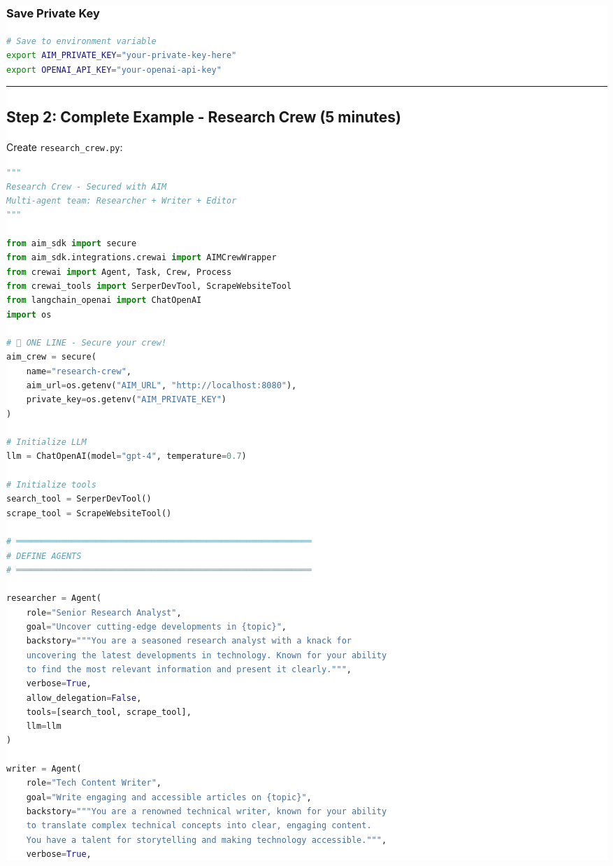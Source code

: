 ### Save Private Key

```bash
# Save to environment variable
export AIM_PRIVATE_KEY="your-private-key-here"
export OPENAI_API_KEY="your-openai-api-key"
```

---

## Step 2: Complete Example - Research Crew (5 minutes)

Create `research_crew.py`:

```python
"""
Research Crew - Secured with AIM
Multi-agent team: Researcher + Writer + Editor
"""

from aim_sdk import secure
from aim_sdk.integrations.crewai import AIMCrewWrapper
from crewai import Agent, Task, Crew, Process
from crewai_tools import SerperDevTool, ScrapeWebsiteTool
from langchain_openai import ChatOpenAI
import os

# 🔐 ONE LINE - Secure your crew!
aim_crew = secure(
    name="research-crew",
    aim_url=os.getenv("AIM_URL", "http://localhost:8080"),
    private_key=os.getenv("AIM_PRIVATE_KEY")
)

# Initialize LLM
llm = ChatOpenAI(model="gpt-4", temperature=0.7)

# Initialize tools
search_tool = SerperDevTool()
scrape_tool = ScrapeWebsiteTool()

# ═══════════════════════════════════════════════════════════
# DEFINE AGENTS
# ═══════════════════════════════════════════════════════════

researcher = Agent(
    role="Senior Research Analyst",
    goal="Uncover cutting-edge developments in {topic}",
    backstory="""You are a seasoned research analyst with a knack for
    uncovering the latest developments in technology. Known for your ability
    to find the most relevant information and present it clearly.""",
    verbose=True,
    allow_delegation=False,
    tools=[search_tool, scrape_tool],
    llm=llm
)

writer = Agent(
    role="Tech Content Writer",
    goal="Write engaging and accessible articles on {topic}",
    backstory="""You are a renowned technical writer, known for your ability
    to translate complex technical concepts into clear, engaging content.
    You have a talent for storytelling and making technology accessible.""",
    verbose=True,
```